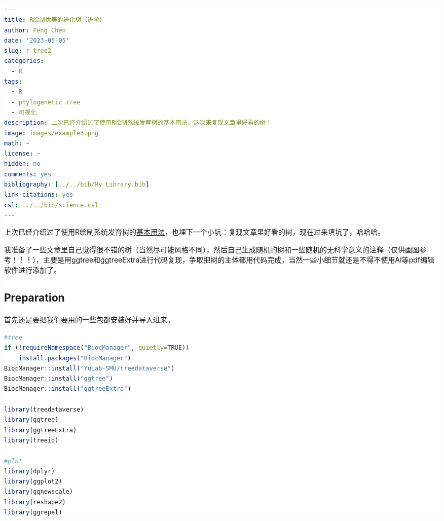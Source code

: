 ```yaml
---
title: R绘制优美的进化树（进阶）
author: Peng Chen
date: '2023-05-05'
slug: r-tree2
categories:
  - R
tags:
  - R
  - phylogenetic tree
  - 可视化
description: 上次已经介绍过了使用R绘制系统发育树的基本用法，这次来复现文章里好看的树！
image: images/example3.png
math: ~
license: ~
hidden: no
comments: yes
bibliography: [../../bib/My Library.bib]
link-citations: yes
csl: ../../bib/science.csl
---
```


上次已经介绍过了使用R绘制系统发育树的[基本用法](../r-tree)，也埋下一个小坑：复现文章里好看的树，现在过来填坑了，哈哈哈。

我准备了一些文章里自己觉得很不错的树（当然尽可能风格不同），然后自己生成随机的树和一些随机的无科学意义的注释（仅供画图参考！！！），主要是用ggtree和ggtreeExtra进行代码复现，争取把树的主体都用代码完成，当然一些小细节就还是不得不使用AI等pdf编辑软件进行添加了。

## Preparation

首先还是要把我们要用的一些包都安装好并导入进来。

``` r
#tree
if (!requireNamespace("BiocManager", quietly=TRUE))
    install.packages("BiocManager")
BiocManager::install("YuLab-SMU/treedataverse")
BiocManager::install("ggtree")
BiocManager::install("ggtreeExtra")

library(treedataverse)
library(ggtree)
library(ggtreeExtra)
library(treeio)

#plot
library(dplyr)
library(ggplot2)
library(ggnewscale)
library(reshape2)
library(ggrepel)
```
